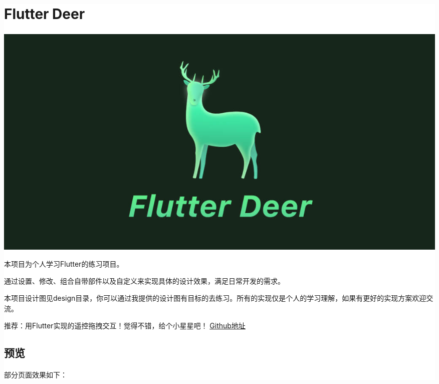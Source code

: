 # Flutter Deer

<img src="preview/logo.jpg"/>

本项目为个人学习Flutter的练习项目。

通过设置、修改、组合自带部件以及自定义来实现具体的设计效果，满足日常开发的需求。

本项目设计图见design目录，你可以通过我提供的设计图有目标的去练习。所有的实现仅是个人的学习理解，如果有更好的实现方案欢迎交流。

推荐：用Flutter实现的遥控拖拽交互！觉得不错，给个小星星吧！ [Github地址](https://github.com/simplezhli/flutter_remote_control)

## 预览

部分页面效果如下：
